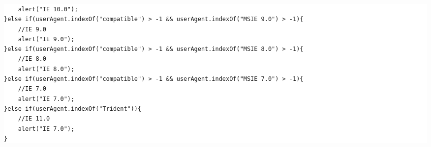 ```
    alert("IE 10.0");
}else if(userAgent.indexOf("compatible") > -1 && userAgent.indexOf("MSIE 9.0") > -1){
    //IE 9.0
    alert("IE 9.0");
}else if(userAgent.indexOf("compatible") > -1 && userAgent.indexOf("MSIE 8.0") > -1){
    //IE 8.0
    alert("IE 8.0");
}else if(userAgent.indexOf("compatible") > -1 && userAgent.indexOf("MSIE 7.0") > -1){
    //IE 7.0
    alert("IE 7.0");
}else if(userAgent.indexOf("Trident")){
    //IE 11.0
    alert("IE 7.0");
}
```
